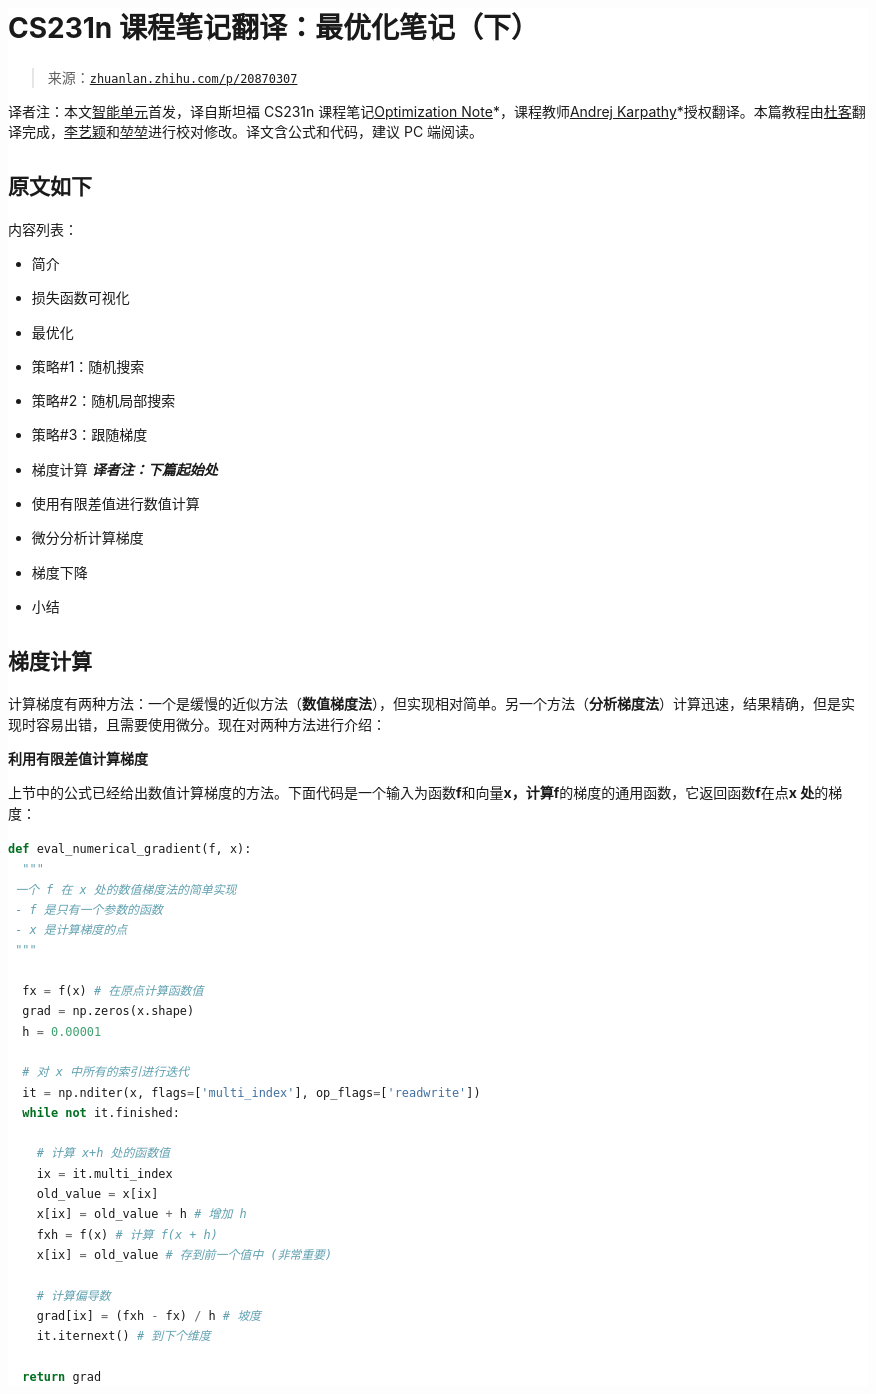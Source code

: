 # CS231n 课程笔记翻译：最优化笔记（下）

> 来源：[`zhuanlan.zhihu.com/p/20870307`](https://zhuanlan.zhihu.com/p/21387326)

译者注：本文[智能单元](https://zhuanlan.zhihu.com/intelligentunit)首发，译自斯坦福 CS231n 课程笔记[Optimization Note](https://link.zhihu.com/?target=http%3A//cs231n.github.io/optimization-1/)*，课程教师[Andrej Karpathy](https://link.zhihu.com/?target=http%3A//cs.stanford.edu/people/karpathy/)*授权翻译。本篇教程由[杜客](https://www.zhihu.com/people/du-ke)翻译完成，[李艺颖](https://www.zhihu.com/people/li-yi-ying-73)和[堃堃](https://www.zhihu.com/people/kun-kun-97-81)进行校对修改。译文含公式和代码，建议 PC 端阅读。

## 原文如下

内容列表：

*   简介

*   损失函数可视化
*   最优化

*   策略#1：随机搜索
*   策略#2：随机局部搜索
*   策略#3：跟随梯度

*   梯度计算 ***译者注：下篇起始处***

*   使用有限差值进行数值计算
*   微分分析计算梯度

*   梯度下降
*   小结

## 梯度计算

计算梯度有两种方法：一个是缓慢的近似方法（**数值梯度法**），但实现相对简单。另一个方法（**分析梯度法**）计算迅速，结果精确，但是实现时容易出错，且需要使用微分。现在对两种方法进行介绍：

**利用有限差值计算梯度**

上节中的公式已经给出数值计算梯度的方法。下面代码是一个输入为函数**f**和向量**x，**计算**f**的梯度的通用函数，它返回函数**f**在点**x 处**的梯度：

```py
def eval_numerical_gradient(f, x):
  """ 
 一个 f 在 x 处的数值梯度法的简单实现
 - f 是只有一个参数的函数
 - x 是计算梯度的点
 """ 

  fx = f(x) # 在原点计算函数值
  grad = np.zeros(x.shape)
  h = 0.00001

  # 对 x 中所有的索引进行迭代
  it = np.nditer(x, flags=['multi_index'], op_flags=['readwrite'])
  while not it.finished:

    # 计算 x+h 处的函数值
    ix = it.multi_index
    old_value = x[ix]
    x[ix] = old_value + h # 增加 h
    fxh = f(x) # 计算 f(x + h)
    x[ix] = old_value # 存到前一个值中 (非常重要)

    # 计算偏导数
    grad[ix] = (fxh - fx) / h # 坡度
    it.iternext() # 到下个维度

  return grad 
```